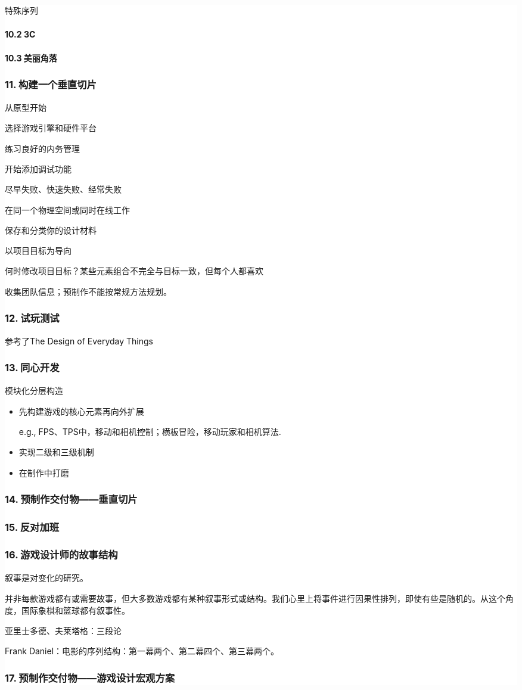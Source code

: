 特殊序列

#### 10.2 3C

#### 10.3 美丽角落

### 11. 构建一个垂直切片

从原型开始

选择游戏引擎和硬件平台

练习良好的内务管理

开始添加调试功能

尽早失败、快速失败、经常失败

在同一个物理空间或同时在线工作

保存和分类你的设计材料

以项目目标为导向

何时修改项目目标？某些元素组合不完全与目标一致，但每个人都喜欢

收集团队信息；预制作不能按常规方法规划。

### 12. 试玩测试

参考了The Design of Everyday Things

### 13. 同心开发

模块化分层构造

- 先构建游戏的核心元素再向外扩展

    e.g., FPS、TPS中，移动和相机控制；横板冒险，移动玩家和相机算法.

- 实现二级和三级机制

- 在制作中打磨

### 14. 预制作交付物——垂直切片

### 15. 反对加班

### 16. 游戏设计师的故事结构

叙事是对变化的研究。

并非每款游戏都有或需要故事，但大多数游戏都有某种叙事形式或结构。我们心里上将事件进行因果性排列，即使有些是随机的。从这个角度，国际象棋和篮球都有叙事性。

亚里士多德、夫莱塔格：三段论

Frank Daniel：电影的序列结构：第一幕两个、第二幕四个、第三幕两个。

### 17. 预制作交付物——游戏设计宏观方案
